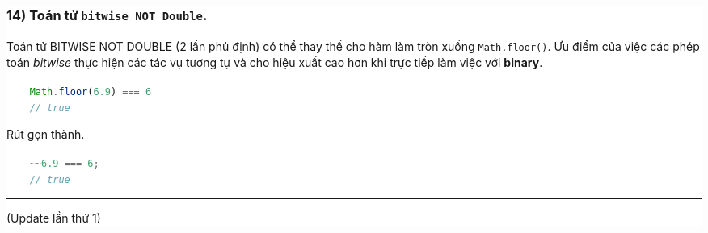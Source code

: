 ### 14) Toán tử `bitwise NOT Double`.
Toán tử BITWISE NOT DOUBLE (2 lần phủ định) có thể thay thế cho hàm làm tròn xuống `Math.floor()`. Ưu điểm của việc các phép toán *bitwise* thực hiện các tác vụ tương tự và cho hiệu xuất cao hơn khi trực tiếp làm việc với **binary**.

```js
    Math.floor(6.9) === 6
    // true
```

Rút gọn thành.

```js
    ~~6.9 === 6;
    // true
```

<hr/>

(Update lần thứ 1)